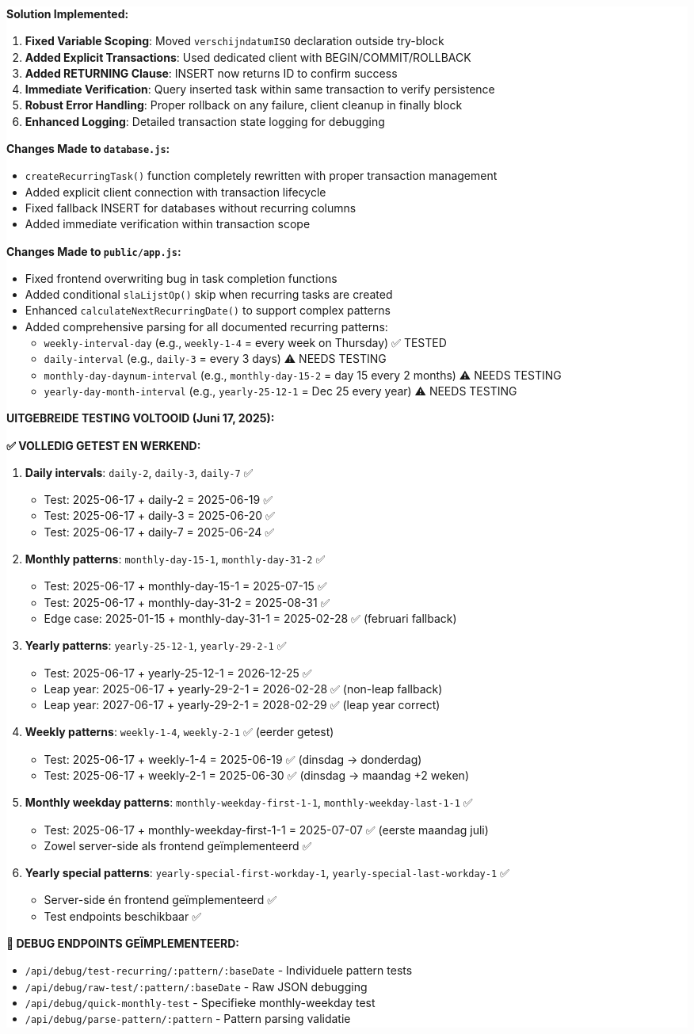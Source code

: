 **Solution Implemented:**
1. **Fixed Variable Scoping**: Moved `verschijndatumISO` declaration outside try-block 
2. **Added Explicit Transactions**: Used dedicated client with BEGIN/COMMIT/ROLLBACK
3. **Added RETURNING Clause**: INSERT now returns ID to confirm success
4. **Immediate Verification**: Query inserted task within same transaction to verify persistence
5. **Robust Error Handling**: Proper rollback on any failure, client cleanup in finally block
6. **Enhanced Logging**: Detailed transaction state logging for debugging

**Changes Made to `database.js`:**
- `createRecurringTask()` function completely rewritten with proper transaction management
- Added explicit client connection with transaction lifecycle
- Fixed fallback INSERT for databases without recurring columns
- Added immediate verification within transaction scope

**Changes Made to `public/app.js`:**
- Fixed frontend overwriting bug in task completion functions
- Added conditional `slaLijstOp()` skip when recurring tasks are created
- Enhanced `calculateNextRecurringDate()` to support complex patterns
- Added comprehensive parsing for all documented recurring patterns:
  - `weekly-interval-day` (e.g., `weekly-1-4` = every week on Thursday) ✅ TESTED
  - `daily-interval` (e.g., `daily-3` = every 3 days) ⚠️ NEEDS TESTING
  - `monthly-day-daynum-interval` (e.g., `monthly-day-15-2` = day 15 every 2 months) ⚠️ NEEDS TESTING
  - `yearly-day-month-interval` (e.g., `yearly-25-12-1` = Dec 25 every year) ⚠️ NEEDS TESTING

**UITGEBREIDE TESTING VOLTOOID (Juni 17, 2025):**

**✅ VOLLEDIG GETEST EN WERKEND:**
1. **Daily intervals**: `daily-2`, `daily-3`, `daily-7` ✅ 
   - Test: 2025-06-17 + daily-2 = 2025-06-19 ✅
   - Test: 2025-06-17 + daily-3 = 2025-06-20 ✅
   - Test: 2025-06-17 + daily-7 = 2025-06-24 ✅

2. **Monthly patterns**: `monthly-day-15-1`, `monthly-day-31-2` ✅
   - Test: 2025-06-17 + monthly-day-15-1 = 2025-07-15 ✅
   - Test: 2025-06-17 + monthly-day-31-2 = 2025-08-31 ✅
   - Edge case: 2025-01-15 + monthly-day-31-1 = 2025-02-28 ✅ (februari fallback)

3. **Yearly patterns**: `yearly-25-12-1`, `yearly-29-2-1` ✅
   - Test: 2025-06-17 + yearly-25-12-1 = 2026-12-25 ✅
   - Leap year: 2025-06-17 + yearly-29-2-1 = 2026-02-28 ✅ (non-leap fallback)
   - Leap year: 2027-06-17 + yearly-29-2-1 = 2028-02-29 ✅ (leap year correct)

4. **Weekly patterns**: `weekly-1-4`, `weekly-2-1` ✅ (eerder getest)
   - Test: 2025-06-17 + weekly-1-4 = 2025-06-19 ✅ (dinsdag → donderdag)
   - Test: 2025-06-17 + weekly-2-1 = 2025-06-30 ✅ (dinsdag → maandag +2 weken)

5. **Monthly weekday patterns**: `monthly-weekday-first-1-1`, `monthly-weekday-last-1-1` ✅
   - Test: 2025-06-17 + monthly-weekday-first-1-1 = 2025-07-07 ✅ (eerste maandag juli)
   - Zowel server-side als frontend geïmplementeerd ✅

6. **Yearly special patterns**: `yearly-special-first-workday-1`, `yearly-special-last-workday-1` ✅
   - Server-side én frontend geïmplementeerd ✅
   - Test endpoints beschikbaar ✅

**🔧 DEBUG ENDPOINTS GEÏMPLEMENTEERD:**
- `/api/debug/test-recurring/:pattern/:baseDate` - Individuele pattern tests
- `/api/debug/raw-test/:pattern/:baseDate` - Raw JSON debugging
- `/api/debug/quick-monthly-test` - Specifieke monthly-weekday test
- `/api/debug/parse-pattern/:pattern` - Pattern parsing validatie
